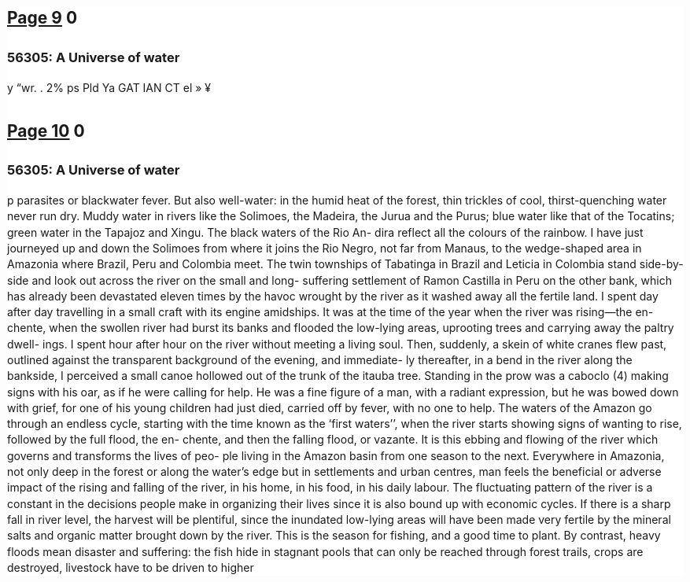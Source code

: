 ## [Page 9](074701engo.pdf#page=9) 0

### 56305: A Universe of water

  
y “wr. . 2% ps 
Pld Ya 
GAT IAN 
CT el » 
¥ 
    

## [Page 10](074701engo.pdf#page=10) 0

### 56305: A Universe of water

  
  
p parasites or blackwater fever. But also well-water: in the humid 
heat of the forest, thin trickles of cool, thirst-quenching water never 
run dry. Muddy water in rivers like the Solimoes, the Madeira, the 
Jurua and the Purus; blue water like that of the Tocatins; green 
water in the Tapajoz and Xingu. The black waters of the Rio An- 
dira reflect all the colours of the rainbow. 
I have just journeyed up and down the Solimoes from where it 
joins the Rio Negro, not far from Manaus, to the wedge-shaped 
area in Amazonia where Brazil, Peru and Colombia meet. The twin 
townships of Tabatinga in Brazil and Leticia in Colombia stand 
side-by-side and look out across the river on the small and long- 
suffering settlement of Ramon Castilla in Peru on the other bank, 
which has already been devastated eleven times by the havoc 
wrought by the river as it washed away all the fertile land. I spent 
day after day travelling in a small craft with its engine amidships. 
It was at the time of the year when the river was rising—the en- 
chente, when the swollen river had burst its banks and flooded the 
low-lying areas, uprooting trees and carrying away the paltry dwell- 
ings. I spent hour after hour on the river without meeting a living 
soul. Then, suddenly, a skein of white cranes flew past, outlined 
against the transparent background of the evening, and immediate- 
ly thereafter, in a bend in the river along the bankside, I perceived 
a small canoe hollowed out of the trunk of the itauba tree. Standing 
in the prow was a caboclo (4) making signs with his oar, as if he 
were calling for help. He was a fine figure of a man, with a radiant 
expression, but he was bowed down with grief, for one of his young 
children had just died, carried off by fever, with no one to help. 
The waters of the Amazon go through an endless cycle, starting 
with the time known as the ‘first waters’’, when the river starts 
showing signs of wanting to rise, followed by the full flood, the en- 
chente, and then the falling flood, or vazante. It is this ebbing and 
flowing of the river which governs and transforms the lives of peo- 
ple living in the Amazon basin from one season to the next. 
Everywhere in Amazonia, not only deep in the forest or along the 
water’s edge but in settlements and urban centres, man feels the 
beneficial or adverse impact of the rising and falling of the river, 
in his home, in his food, in his daily labour. 
The fluctuating pattern of the river is a constant in the decisions 
people make in organizing their lives since it is also bound up with 
economic cycles. If there is a sharp fall in river level, the harvest will 
be plentiful, since the inundated low-lying areas will have been 
made very fertile by the mineral salts and organic matter brought 
down by the river. This is the season for fishing, and a good time 
to plant. By contrast, heavy floods mean disaster and suffering: the 
fish hide in stagnant pools that can only be reached through forest 
trails, crops are destroyed, livestock have to be driven to higher 